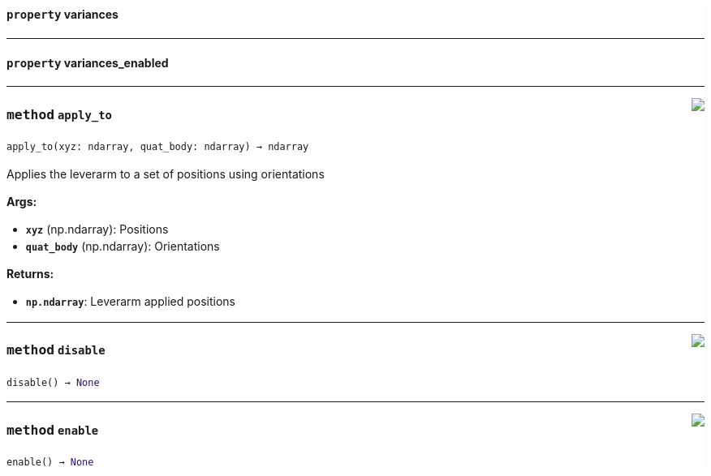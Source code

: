 #### <kbd>property</kbd> variances





---

#### <kbd>property</kbd> variances_enabled







---

<a href="..\trajectopy_core\alignment\parameters.py#L375"><img align="right" style="float:right;" src="https://img.shields.io/badge/-source-cccccc?style=flat-square"></a>

### <kbd>method</kbd> `apply_to`

```python
apply_to(xyz: ndarray, quat_body: ndarray) → ndarray
```

Applies the leverarm to a set of positions using orientations 



**Args:**
 
 - <b>`xyz`</b> (np.ndarray):  Positions 
 - <b>`quat_body`</b> (np.ndarray):  Orientations 



**Returns:**
 
 - <b>`np.ndarray`</b>:  Leverarm applied positions 

---

<a href="..\trajectopy_core\alignment\parameters.py#L198"><img align="right" style="float:right;" src="https://img.shields.io/badge/-source-cccccc?style=flat-square"></a>

### <kbd>method</kbd> `disable`

```python
disable() → None
```





---

<a href="..\trajectopy_core\alignment\parameters.py#L193"><img align="right" style="float:right;" src="https://img.shields.io/badge/-source-cccccc?style=flat-square"></a>

### <kbd>method</kbd> `enable`

```python
enable() → None
```
